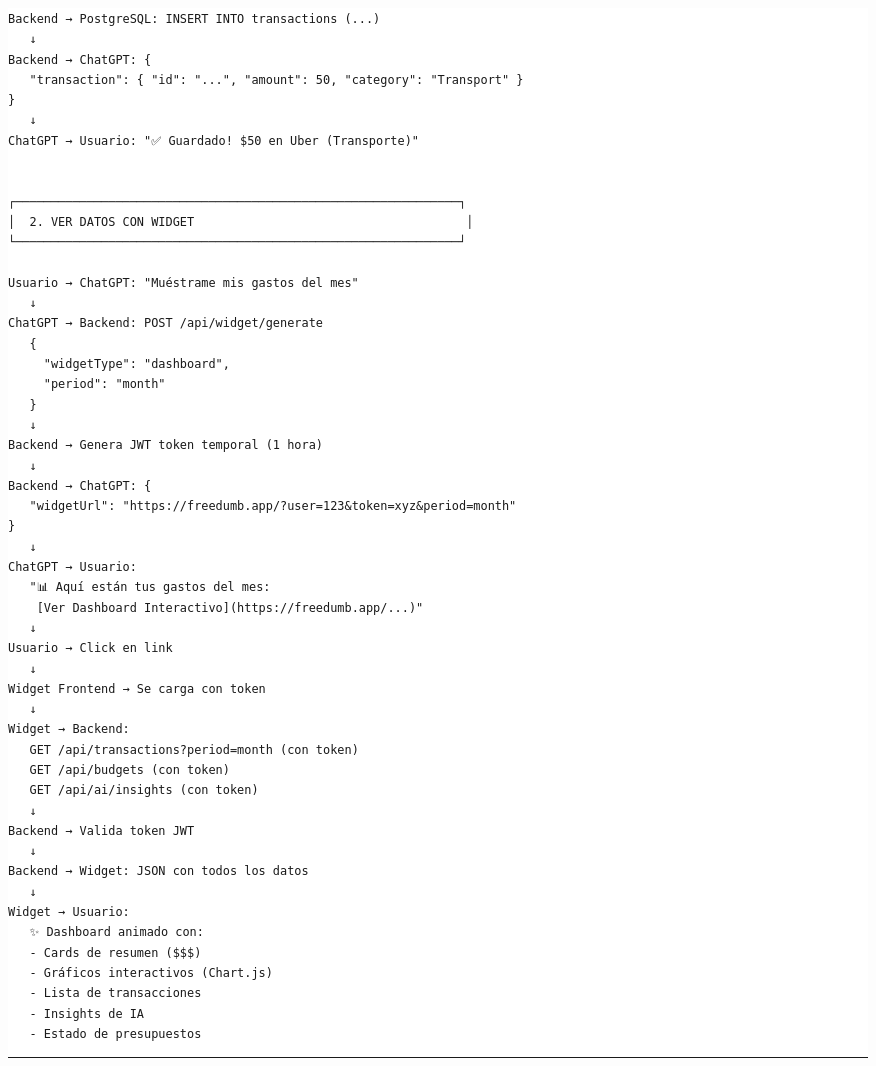 ```
Backend → PostgreSQL: INSERT INTO transactions (...)
   ↓
Backend → ChatGPT: {
   "transaction": { "id": "...", "amount": 50, "category": "Transport" }
}
   ↓
ChatGPT → Usuario: "✅ Guardado! $50 en Uber (Transporte)"


┌──────────────────────────────────────────────────────────────┐
│  2. VER DATOS CON WIDGET                                      │
└──────────────────────────────────────────────────────────────┘

Usuario → ChatGPT: "Muéstrame mis gastos del mes"
   ↓
ChatGPT → Backend: POST /api/widget/generate
   {
     "widgetType": "dashboard",
     "period": "month"
   }
   ↓
Backend → Genera JWT token temporal (1 hora)
   ↓
Backend → ChatGPT: {
   "widgetUrl": "https://freedumb.app/?user=123&token=xyz&period=month"
}
   ↓
ChatGPT → Usuario:
   "📊 Aquí están tus gastos del mes:
    [Ver Dashboard Interactivo](https://freedumb.app/...)"
   ↓
Usuario → Click en link
   ↓
Widget Frontend → Se carga con token
   ↓
Widget → Backend:
   GET /api/transactions?period=month (con token)
   GET /api/budgets (con token)
   GET /api/ai/insights (con token)
   ↓
Backend → Valida token JWT
   ↓
Backend → Widget: JSON con todos los datos
   ↓
Widget → Usuario:
   ✨ Dashboard animado con:
   - Cards de resumen ($$$)
   - Gráficos interactivos (Chart.js)
   - Lista de transacciones
   - Insights de IA
   - Estado de presupuestos
```

---